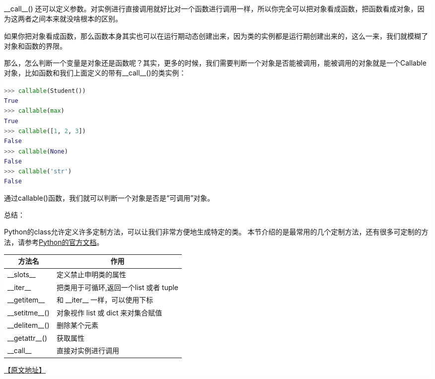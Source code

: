 \_\_call\_\_() 还可以定义参数。对实例进行直接调用就好比对一个函数进行调用一样，所以你完全可以把对象看成函数，把函数看成对象，因为这两者之间本来就没啥根本的区别。

如果你把对象看成函数，那么函数本身其实也可以在运行期动态创建出来，因为类的实例都是运行期创建出来的，这么一来，我们就模糊了对象和函数的界限。

那么，怎么判断一个变量是对象还是函数呢？其实，更多的时候，我们需要判断一个对象是否能被调用，能被调用的对象就是一个Callable对象，比如函数和我们上面定义的带有\_\_call\_\_()的类实例：

````python
>>> callable(Student())
True
>>> callable(max)
True
>>> callable([1, 2, 3])
False
>>> callable(None)
False
>>> callable('str')
False
````

通过callable()函数，我们就可以判断一个对象是否是“可调用”对象。

总结：

Python的class允许定义许多定制方法，可以让我们非常方便地生成特定的类。
本节介绍的是最常用的几个定制方法，还有很多可定制的方法，请参考[Python的官方文档](https://docs.python.org/3/reference/datamodel.html#special-method-names)。


|方法名|作用|
|------|---|
|\_\_slots\_\_|定义禁止申明类的属性|
|\_\_iter\_\_|把类用于可循环,返回一个list 或者 tuple|
|\_\_getitem\_\_|和 \_\_iter\_\_ 一样，可以使用下标|
|\_\_setitme\_\_()|对象视作 list 或 dict 来对集合赋值|
|\_\_delitem\_\_()|删除某个元素|
|\_\_getattr\_\_()|获取属性|
|\_\_call\_\_|直接对实例进行调用|

[【原文地址】](https://www.liaoxuefeng.com/wiki/0014316089557264a6b348958f449949df42a6d3a2e542c000/0014319098638265527beb24f7840aa97de564ccc7f20f6000)
